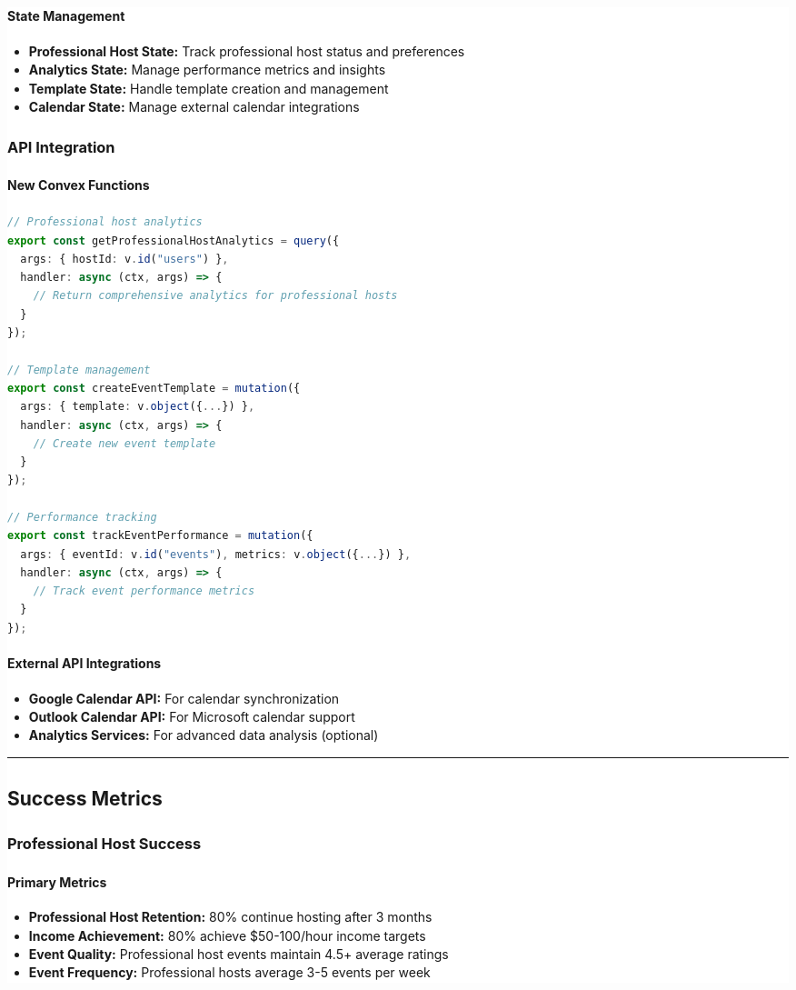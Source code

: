 #### State Management

- **Professional Host State:** Track professional host status and preferences
- **Analytics State:** Manage performance metrics and insights
- **Template State:** Handle template creation and management
- **Calendar State:** Manage external calendar integrations

### API Integration

#### New Convex Functions

```typescript
// Professional host analytics
export const getProfessionalHostAnalytics = query({
  args: { hostId: v.id("users") },
  handler: async (ctx, args) => {
    // Return comprehensive analytics for professional hosts
  }
});

// Template management
export const createEventTemplate = mutation({
  args: { template: v.object({...}) },
  handler: async (ctx, args) => {
    // Create new event template
  }
});

// Performance tracking
export const trackEventPerformance = mutation({
  args: { eventId: v.id("events"), metrics: v.object({...}) },
  handler: async (ctx, args) => {
    // Track event performance metrics
  }
});
```

#### External API Integrations

- **Google Calendar API:** For calendar synchronization
- **Outlook Calendar API:** For Microsoft calendar support
- **Analytics Services:** For advanced data analysis (optional)

---

## Success Metrics

### Professional Host Success

#### Primary Metrics

- **Professional Host Retention:** 80% continue hosting after 3 months
- **Income Achievement:** 80% achieve $50-100/hour income targets
- **Event Quality:** Professional host events maintain 4.5+ average ratings
- **Event Frequency:** Professional hosts average 3-5 events per week
